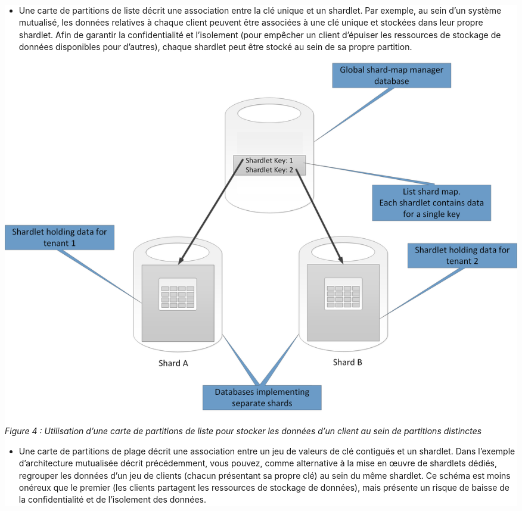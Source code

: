 - Une carte de partitions de liste décrit une association entre la clé unique et un shardlet. Par exemple, au sein d’un système mutualisé, les données relatives à chaque client peuvent être associées à une clé unique et stockées dans leur propre shardlet. Afin de garantir la confidentialité et l’isolement (pour empêcher un client d’épuiser les ressources de stockage de données disponibles pour d’autres), chaque shardlet peut être stocké au sein de sa propre partition.

![](media/best-practices-data-partitioning/PointShardlet.png)

_Figure 4 : Utilisation d’une carte de partitions de liste pour stocker les données d’un client au sein de partitions distinctes_

- Une carte de partitions de plage décrit une association entre un jeu de valeurs de clé contiguës et un shardlet. Dans l’exemple d’architecture mutualisée décrit précédemment, vous pouvez, comme alternative à la mise en œuvre de shardlets dédiés, regrouper les données d’un jeu de clients (chacun présentant sa propre clé) au sein du même shardlet. Ce schéma est moins onéreux que le premier (les clients partagent les ressources de stockage de données), mais présente un risque de baisse de la confidentialité et de l’isolement des données.

